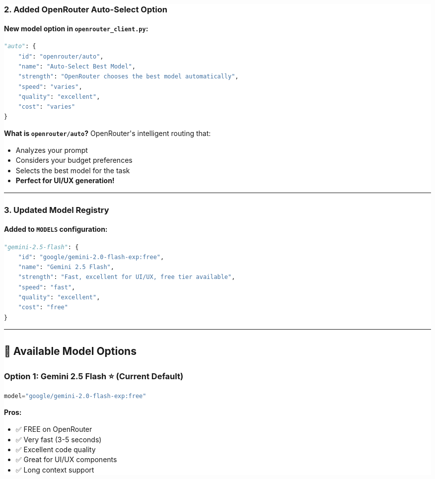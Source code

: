 
### **2. Added OpenRouter Auto-Select Option**

**New model option in `openrouter_client.py`:**
```python
"auto": {
    "id": "openrouter/auto",
    "name": "Auto-Select Best Model",
    "strength": "OpenRouter chooses the best model automatically",
    "speed": "varies",
    "quality": "excellent",
    "cost": "varies"
}
```

**What is `openrouter/auto`?**
OpenRouter's intelligent routing that:
- Analyzes your prompt
- Considers your budget preferences
- Selects the best model for the task
- **Perfect for UI/UX generation!**

---

### **3. Updated Model Registry**

**Added to `MODELS` configuration:**
```python
"gemini-2.5-flash": {
    "id": "google/gemini-2.0-flash-exp:free",
    "name": "Gemini 2.5 Flash",
    "strength": "Fast, excellent for UI/UX, free tier available",
    "speed": "fast",
    "quality": "excellent",
    "cost": "free"
}
```

---

## 🎯 Available Model Options

### **Option 1: Gemini 2.5 Flash** ⭐ (Current Default)
```python
model="google/gemini-2.0-flash-exp:free"
```

**Pros:**
- ✅ FREE on OpenRouter
- ✅ Very fast (3-5 seconds)
- ✅ Excellent code quality
- ✅ Great for UI/UX components
- ✅ Long context support
